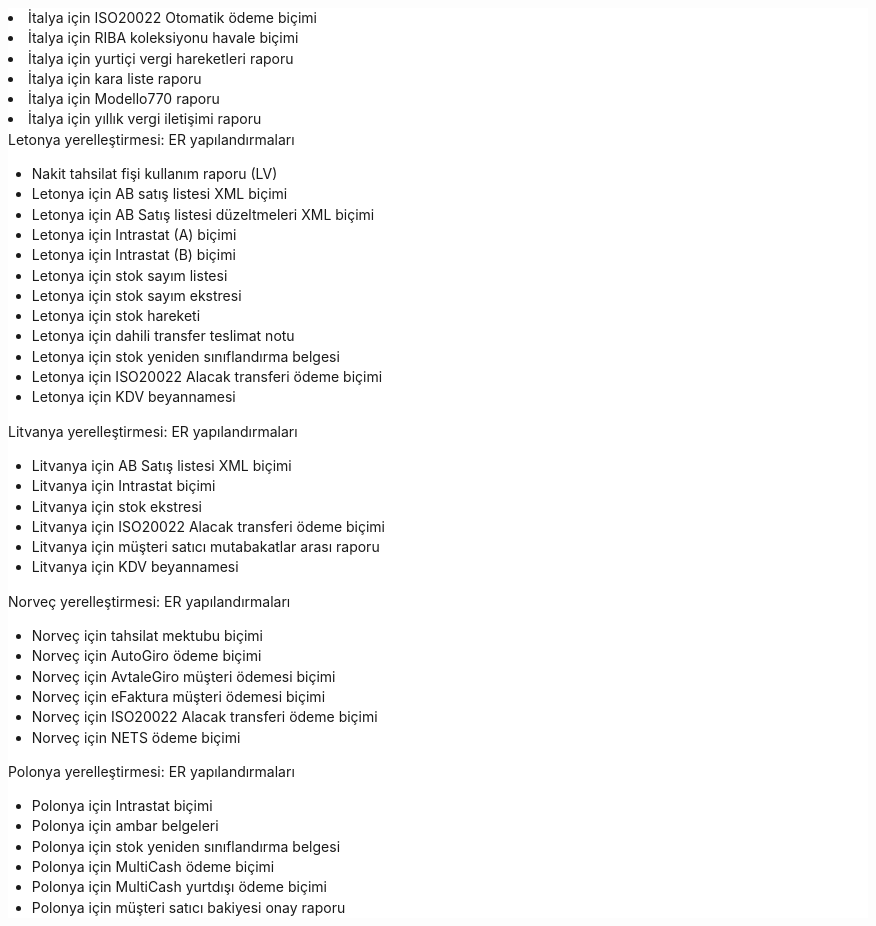 <li>İtalya için ISO20022 Otomatik ödeme biçimi</li>
<li>İtalya için RIBA koleksiyonu havale biçimi</li>
<li>İtalya için yurtiçi vergi hareketleri raporu</li>
<li>İtalya için kara liste raporu</li>
<li>İtalya için Modello770 raporu</li>
<li>İtalya için yıllık vergi iletişimi raporu</li>
</ul>
</td>
</tr>
<tr>
<td>Letonya yerelleştirmesi: ER yapılandırmaları</td>
<td>
<ul>
<li>Nakit tahsilat fişi kullanım raporu (LV)</li>
<li>Letonya için AB satış listesi XML biçimi</li>
<li>Letonya için AB Satış listesi düzeltmeleri XML biçimi</li>
<li>Letonya için Intrastat (A) biçimi</li>
<li>Letonya için Intrastat (B) biçimi</li>
<li>Letonya için stok sayım listesi</li>
<li>Letonya için stok sayım ekstresi</li>
<li>Letonya için stok hareketi</li>
<li>Letonya için dahili transfer teslimat notu</li>
<li>Letonya için stok yeniden sınıflandırma belgesi</li>
<li>Letonya için ISO20022 Alacak transferi ödeme biçimi</li>
<li>Letonya için KDV beyannamesi</li>
</ul>
</td>
</tr>
<tr>
<td>Litvanya yerelleştirmesi: ER yapılandırmaları</td>
<td>
<ul>
<li>Litvanya için AB Satış listesi XML biçimi</li>
<li>Litvanya için Intrastat biçimi</li>
<li>Litvanya için stok ekstresi</li>
<li>Litvanya için ISO20022 Alacak transferi ödeme biçimi</li>
<li>Litvanya için müşteri satıcı mutabakatlar arası raporu</li>
<li>Litvanya için KDV beyannamesi</li>
</ul>
</td>
</tr>
<tr>
<td>Norveç yerelleştirmesi: ER yapılandırmaları</td>
<td>
<ul>
<li>Norveç için tahsilat mektubu biçimi</li>
<li>Norveç için AutoGiro ödeme biçimi</li>
<li>Norveç için AvtaleGiro müşteri ödemesi biçimi</li>
<li>Norveç için eFaktura müşteri ödemesi biçimi</li>
<li>Norveç için ISO20022 Alacak transferi ödeme biçimi</li>
<li>Norveç için NETS ödeme biçimi</li>
</ul>
</td>
</tr>
<tr>
<td>Polonya yerelleştirmesi: ER yapılandırmaları</td>
<td>
<ul>
<li>Polonya için Intrastat biçimi</li>
<li>Polonya için ambar belgeleri</li>
<li>Polonya için stok yeniden sınıflandırma belgesi</li>
<li>Polonya için MultiCash ödeme biçimi</li>
<li>Polonya için MultiCash yurtdışı ödeme biçimi</li>
<li>Polonya için müşteri satıcı bakiyesi onay raporu</li>